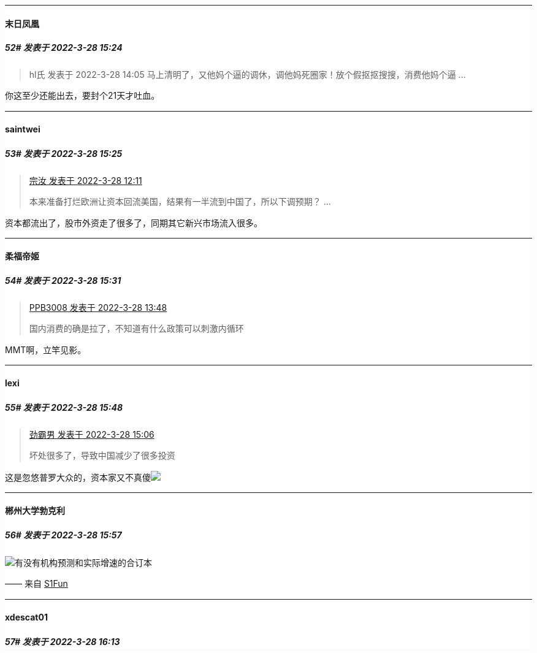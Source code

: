 *****

####  末日凤凰  
##### 52#       发表于 2022-3-28 15:24

<blockquote>hl氏 发表于 2022-3-28 14:05
马上清明了，又他妈个逼的调休，调他妈死圈家！放个假抠抠搜搜，消费他妈个逼 ...</blockquote>
你这至少还能出去，要封个21天才吐血。

*****

####  saintwei  
##### 53#       发表于 2022-3-28 15:25

<blockquote><a href="httphttps://bbs.saraba1st.com/2b/forum.php?mod=redirect&amp;goto=findpost&amp;pid=55215355&amp;ptid=2060396" target="_blank">宗汝 发表于 2022-3-28 12:11</a>

本来准备打烂欧洲让资本回流美国，结果有一半流到中国了，所以下调预期？ ...</blockquote>
资本都流出了，股市外资走了很多了，同期其它新兴市场流入很多。

*****

####  柔福帝姬  
##### 54#       发表于 2022-3-28 15:31

<blockquote><a href="httphttps://bbs.saraba1st.com/2b/forum.php?mod=redirect&amp;goto=findpost&amp;pid=55216593&amp;ptid=2060396" target="_blank">PPB3008 发表于 2022-3-28 13:48</a>

国内消费的确是拉了，不知道有什么政策可以刺激内循环</blockquote>
MMT啊，立竿见影。

*****

####  lexi  
##### 55#       发表于 2022-3-28 15:48

<blockquote><a href="httphttps://bbs.saraba1st.com/2b/forum.php?mod=redirect&amp;goto=findpost&amp;pid=55217415&amp;ptid=2060396" target="_blank">劲霸男 发表于 2022-3-28 15:06</a>

坏处很多了，导致中国减少了很多投资</blockquote>
这是忽悠普罗大众的，资本家又不真傻<img src="https://static.saraba1st.com/image/smiley/face2017/067.png" referrerpolicy="no-referrer">

*****

####  郴州大学勃克利  
##### 56#       发表于 2022-3-28 15:57

<img src="https://static.saraba1st.com/image/smiley/face2017/044.png" referrerpolicy="no-referrer">有没有机构预测和实际增速的合订本

—— 来自 [S1Fun](https://s1fun.koalcat.com)

*****

####  xdescat01  
##### 57#       发表于 2022-3-28 16:13
